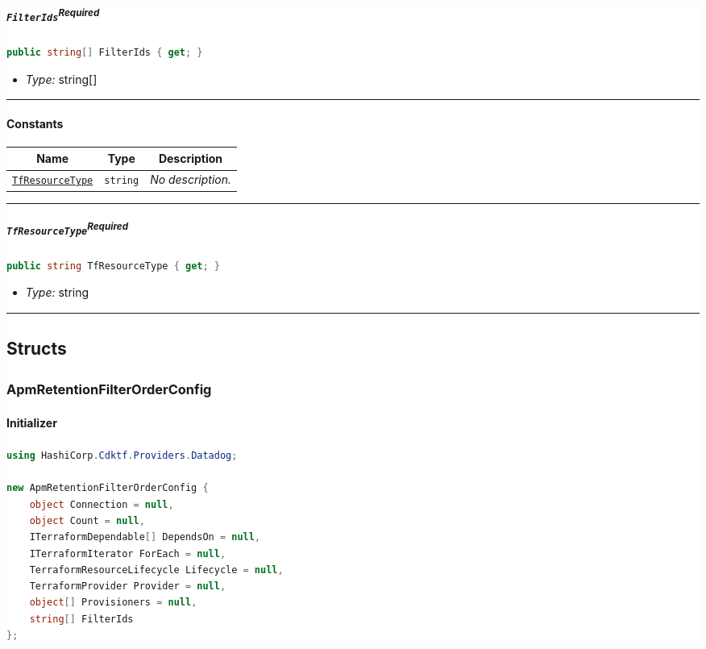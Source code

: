 ##### `FilterIds`<sup>Required</sup> <a name="FilterIds" id="@cdktf/provider-datadog.apmRetentionFilterOrder.ApmRetentionFilterOrder.property.filterIds"></a>

```csharp
public string[] FilterIds { get; }
```

- *Type:* string[]

---

#### Constants <a name="Constants" id="Constants"></a>

| **Name** | **Type** | **Description** |
| --- | --- | --- |
| <code><a href="#@cdktf/provider-datadog.apmRetentionFilterOrder.ApmRetentionFilterOrder.property.tfResourceType">TfResourceType</a></code> | <code>string</code> | *No description.* |

---

##### `TfResourceType`<sup>Required</sup> <a name="TfResourceType" id="@cdktf/provider-datadog.apmRetentionFilterOrder.ApmRetentionFilterOrder.property.tfResourceType"></a>

```csharp
public string TfResourceType { get; }
```

- *Type:* string

---

## Structs <a name="Structs" id="Structs"></a>

### ApmRetentionFilterOrderConfig <a name="ApmRetentionFilterOrderConfig" id="@cdktf/provider-datadog.apmRetentionFilterOrder.ApmRetentionFilterOrderConfig"></a>

#### Initializer <a name="Initializer" id="@cdktf/provider-datadog.apmRetentionFilterOrder.ApmRetentionFilterOrderConfig.Initializer"></a>

```csharp
using HashiCorp.Cdktf.Providers.Datadog;

new ApmRetentionFilterOrderConfig {
    object Connection = null,
    object Count = null,
    ITerraformDependable[] DependsOn = null,
    ITerraformIterator ForEach = null,
    TerraformResourceLifecycle Lifecycle = null,
    TerraformProvider Provider = null,
    object[] Provisioners = null,
    string[] FilterIds
};
```
